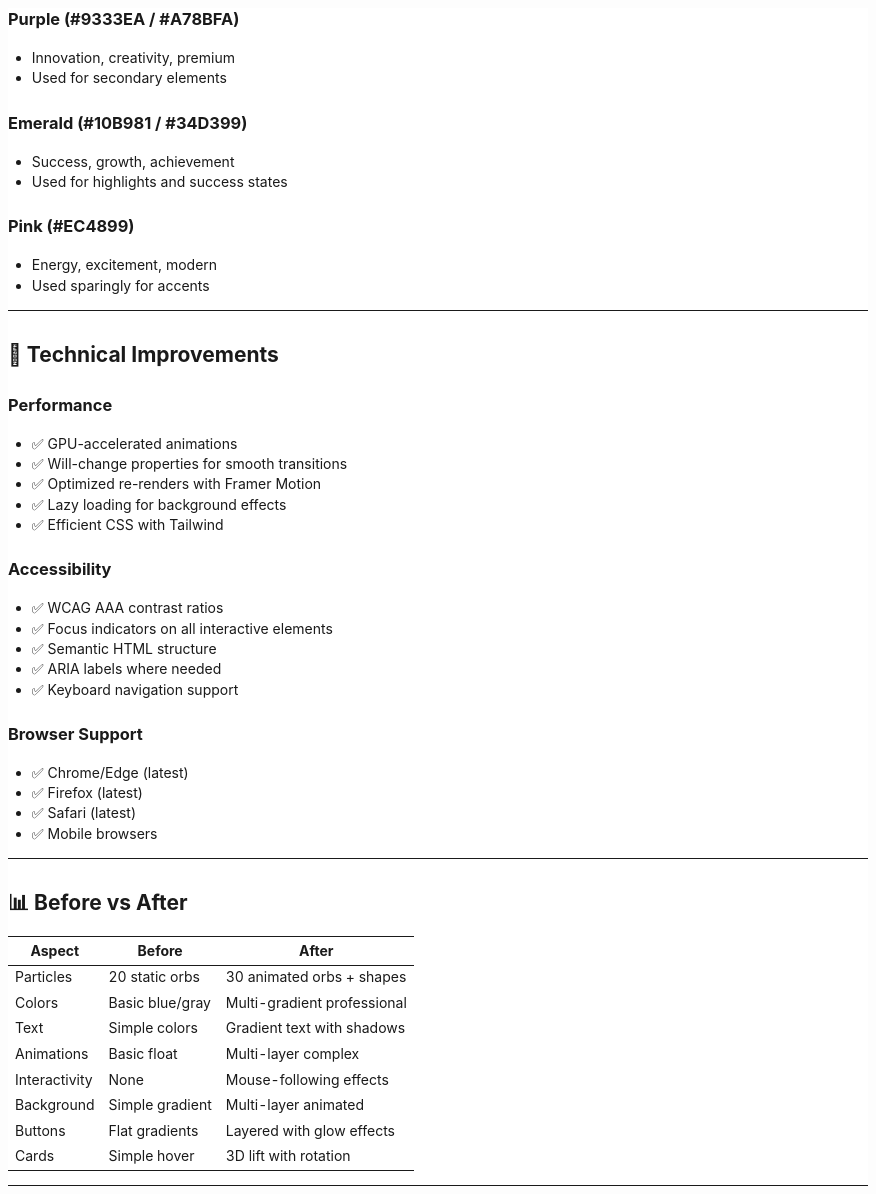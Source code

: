 ### **Purple (#9333EA / #A78BFA)**
- Innovation, creativity, premium
- Used for secondary elements

### **Emerald (#10B981 / #34D399)**
- Success, growth, achievement
- Used for highlights and success states

### **Pink (#EC4899)**
- Energy, excitement, modern
- Used sparingly for accents

---

## 🔧 **Technical Improvements**

### **Performance**
- ✅ GPU-accelerated animations
- ✅ Will-change properties for smooth transitions
- ✅ Optimized re-renders with Framer Motion
- ✅ Lazy loading for background effects
- ✅ Efficient CSS with Tailwind

### **Accessibility**
- ✅ WCAG AAA contrast ratios
- ✅ Focus indicators on all interactive elements
- ✅ Semantic HTML structure
- ✅ ARIA labels where needed
- ✅ Keyboard navigation support

### **Browser Support**
- ✅ Chrome/Edge (latest)
- ✅ Firefox (latest)
- ✅ Safari (latest)
- ✅ Mobile browsers

---

## 📊 **Before vs After**

| Aspect | Before | After |
|--------|--------|-------|
| Particles | 20 static orbs | 30 animated orbs + shapes |
| Colors | Basic blue/gray | Multi-gradient professional |
| Text | Simple colors | Gradient text with shadows |
| Animations | Basic float | Multi-layer complex |
| Interactivity | None | Mouse-following effects |
| Background | Simple gradient | Multi-layer animated |
| Buttons | Flat gradients | Layered with glow effects |
| Cards | Simple hover | 3D lift with rotation |

---